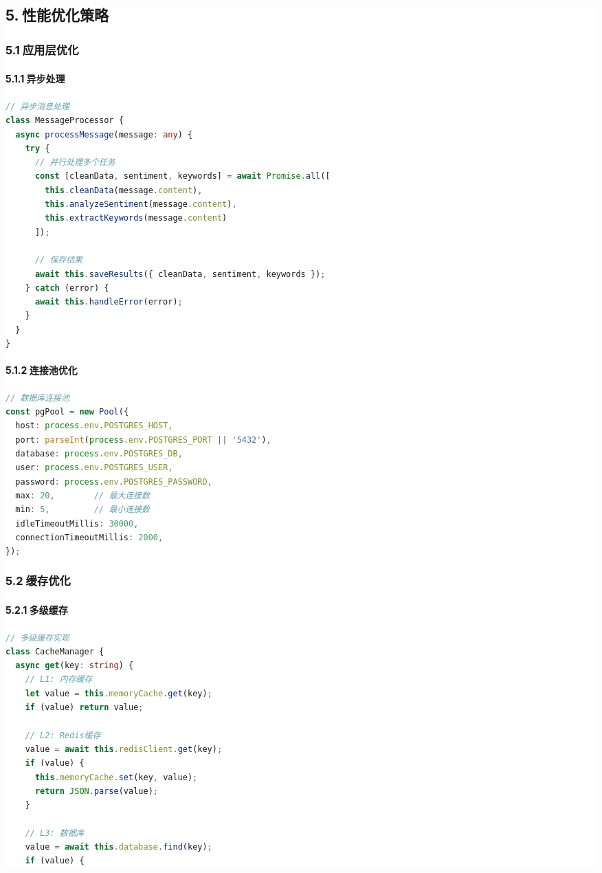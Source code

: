 ## 5. 性能优化策略

### 5.1 应用层优化

#### 5.1.1 异步处理
```typescript
// 异步消息处理
class MessageProcessor {
  async processMessage(message: any) {
    try {
      // 并行处理多个任务
      const [cleanData, sentiment, keywords] = await Promise.all([
        this.cleanData(message.content),
        this.analyzeSentiment(message.content),
        this.extractKeywords(message.content)
      ]);

      // 保存结果
      await this.saveResults({ cleanData, sentiment, keywords });
    } catch (error) {
      await this.handleError(error);
    }
  }
}
```

#### 5.1.2 连接池优化
```typescript
// 数据库连接池
const pgPool = new Pool({
  host: process.env.POSTGRES_HOST,
  port: parseInt(process.env.POSTGRES_PORT || '5432'),
  database: process.env.POSTGRES_DB,
  user: process.env.POSTGRES_USER,
  password: process.env.POSTGRES_PASSWORD,
  max: 20,        // 最大连接数
  min: 5,         // 最小连接数
  idleTimeoutMillis: 30000,
  connectionTimeoutMillis: 2000,
});
```

### 5.2 缓存优化

#### 5.2.1 多级缓存
```typescript
// 多级缓存实现
class CacheManager {
  async get(key: string) {
    // L1: 内存缓存
    let value = this.memoryCache.get(key);
    if (value) return value;

    // L2: Redis缓存
    value = await this.redisClient.get(key);
    if (value) {
      this.memoryCache.set(key, value);
      return JSON.parse(value);
    }

    // L3: 数据库
    value = await this.database.find(key);
    if (value) {
```